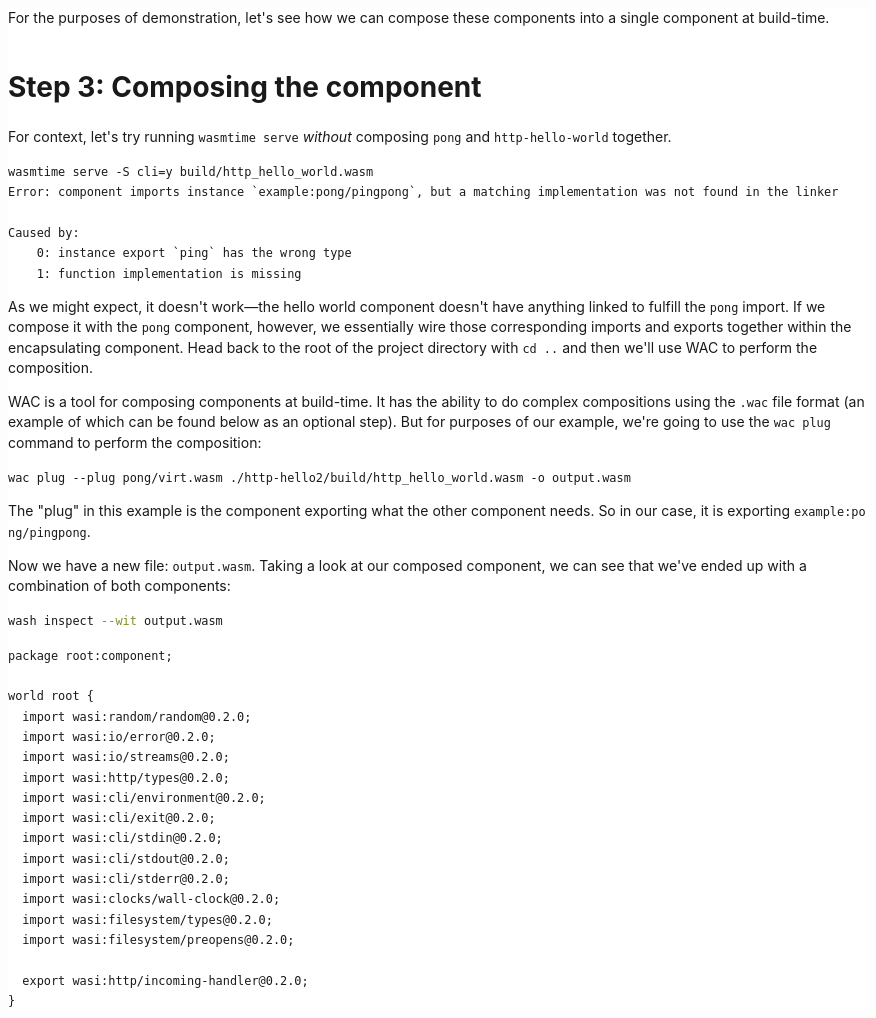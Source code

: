 For the purposes of demonstration, let's see how we can compose these components into a single component at build-time.

# Step 3: Composing the component

For context, let's try running `wasmtime serve` *without* composing `pong` and `http-hello-world` together.

```shell
wasmtime serve -S cli=y build/http_hello_world.wasm
Error: component imports instance `example:pong/pingpong`, but a matching implementation was not found in the linker

Caused by:
    0: instance export `ping` has the wrong type
    1: function implementation is missing
```
As we might expect, it doesn't work&mdash;the hello world component doesn't have anything linked to fulfill the `pong` import. If we compose it with the `pong` component, however, we essentially wire those corresponding imports and exports together within the encapsulating component. Head back to the root of the project directory with `cd ..` and then we'll use WAC to perform the composition.

WAC is a tool for composing components at build-time. It has the ability to do complex compositions using the `.wac` file format (an example of which can be found below as an optional step). But for purposes of our example, we're going to use the `wac plug` command to perform the composition:

```shell
wac plug --plug pong/virt.wasm ./http-hello2/build/http_hello_world.wasm -o output.wasm
```

The "plug" in this example is the component exporting what the other component needs. So in our case, it is exporting `example:pong/pingpong`.

Now we have a new file: `output.wasm`. Taking a look at our composed component, we can see that we've ended up with a combination of both components:

```bash
wash inspect --wit output.wasm
```
```wit
package root:component;

world root {
  import wasi:random/random@0.2.0;
  import wasi:io/error@0.2.0;
  import wasi:io/streams@0.2.0;
  import wasi:http/types@0.2.0;
  import wasi:cli/environment@0.2.0;
  import wasi:cli/exit@0.2.0;
  import wasi:cli/stdin@0.2.0;
  import wasi:cli/stdout@0.2.0;
  import wasi:cli/stderr@0.2.0;
  import wasi:clocks/wall-clock@0.2.0;
  import wasi:filesystem/types@0.2.0;
  import wasi:filesystem/preopens@0.2.0;

  export wasi:http/incoming-handler@0.2.0;
}
```
